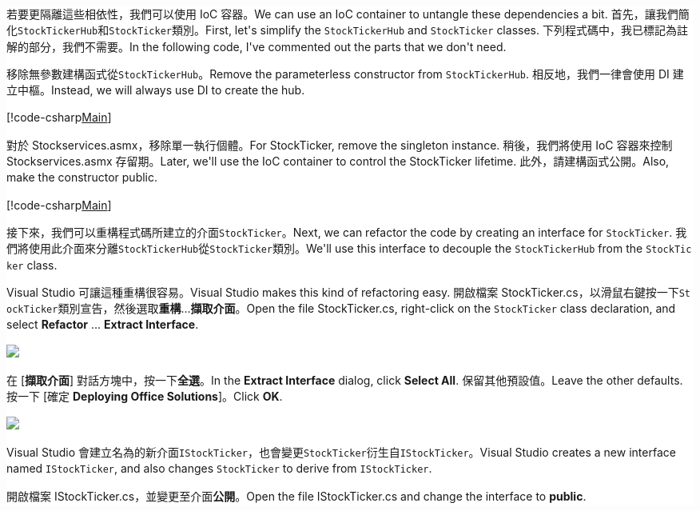 <span data-ttu-id="6d49e-165">若要更隔離這些相依性，我們可以使用 IoC 容器。</span><span class="sxs-lookup"><span data-stu-id="6d49e-165">We can use an IoC container to untangle these dependencies a bit.</span></span> <span data-ttu-id="6d49e-166">首先，讓我們簡化`StockTickerHub`和`StockTicker`類別。</span><span class="sxs-lookup"><span data-stu-id="6d49e-166">First, let's simplify the `StockTickerHub` and `StockTicker` classes.</span></span> <span data-ttu-id="6d49e-167">下列程式碼中，我已標記為註解的部分，我們不需要。</span><span class="sxs-lookup"><span data-stu-id="6d49e-167">In the following code, I've commented out the parts that we don't need.</span></span>

<span data-ttu-id="6d49e-168">移除無參數建構函式從`StockTickerHub`。</span><span class="sxs-lookup"><span data-stu-id="6d49e-168">Remove the parameterless constructor from `StockTickerHub`.</span></span> <span data-ttu-id="6d49e-169">相反地，我們一律會使用 DI 建立中樞。</span><span class="sxs-lookup"><span data-stu-id="6d49e-169">Instead, we will always use DI to create the hub.</span></span>

[!code-csharp[Main](dependency-injection/samples/sample9.cs)]

<span data-ttu-id="6d49e-170">對於 Stockservices.asmx，移除單一執行個體。</span><span class="sxs-lookup"><span data-stu-id="6d49e-170">For StockTicker, remove the singleton instance.</span></span> <span data-ttu-id="6d49e-171">稍後，我們將使用 IoC 容器來控制 Stockservices.asmx 存留期。</span><span class="sxs-lookup"><span data-stu-id="6d49e-171">Later, we'll use the IoC container to control the StockTicker lifetime.</span></span> <span data-ttu-id="6d49e-172">此外，請建構函式公開。</span><span class="sxs-lookup"><span data-stu-id="6d49e-172">Also, make the constructor public.</span></span>

[!code-csharp[Main](dependency-injection/samples/sample10.cs?highlight=7)]

<span data-ttu-id="6d49e-173">接下來，我們可以重構程式碼所建立的介面`StockTicker`。</span><span class="sxs-lookup"><span data-stu-id="6d49e-173">Next, we can refactor the code by creating an interface for `StockTicker`.</span></span> <span data-ttu-id="6d49e-174">我們將使用此介面來分離`StockTickerHub`從`StockTicker`類別。</span><span class="sxs-lookup"><span data-stu-id="6d49e-174">We'll use this interface to decouple the `StockTickerHub` from the `StockTicker` class.</span></span>

<span data-ttu-id="6d49e-175">Visual Studio 可讓這種重構很容易。</span><span class="sxs-lookup"><span data-stu-id="6d49e-175">Visual Studio makes this kind of refactoring easy.</span></span> <span data-ttu-id="6d49e-176">開啟檔案 StockTicker.cs，以滑鼠右鍵按一下`StockTicker`類別宣告，然後選取**重構**...**擷取介面**。</span><span class="sxs-lookup"><span data-stu-id="6d49e-176">Open the file StockTicker.cs, right-click on the `StockTicker` class declaration, and select **Refactor** ... **Extract Interface**.</span></span>

![](dependency-injection/_static/image1.png)

<span data-ttu-id="6d49e-177">在 [**擷取介面**] 對話方塊中，按一下**全選**。</span><span class="sxs-lookup"><span data-stu-id="6d49e-177">In the **Extract Interface** dialog, click **Select All**.</span></span> <span data-ttu-id="6d49e-178">保留其他預設值。</span><span class="sxs-lookup"><span data-stu-id="6d49e-178">Leave the other defaults.</span></span> <span data-ttu-id="6d49e-179">按一下 [確定 **Deploying Office Solutions**]。</span><span class="sxs-lookup"><span data-stu-id="6d49e-179">Click **OK**.</span></span>

![](dependency-injection/_static/image2.png)

<span data-ttu-id="6d49e-180">Visual Studio 會建立名為的新介面`IStockTicker`，也會變更`StockTicker`衍生自`IStockTicker`。</span><span class="sxs-lookup"><span data-stu-id="6d49e-180">Visual Studio creates a new interface named `IStockTicker`, and also changes `StockTicker` to derive from `IStockTicker`.</span></span>

<span data-ttu-id="6d49e-181">開啟檔案 IStockTicker.cs，並變更至介面**公開**。</span><span class="sxs-lookup"><span data-stu-id="6d49e-181">Open the file IStockTicker.cs and change the interface to **public**.</span></span>
